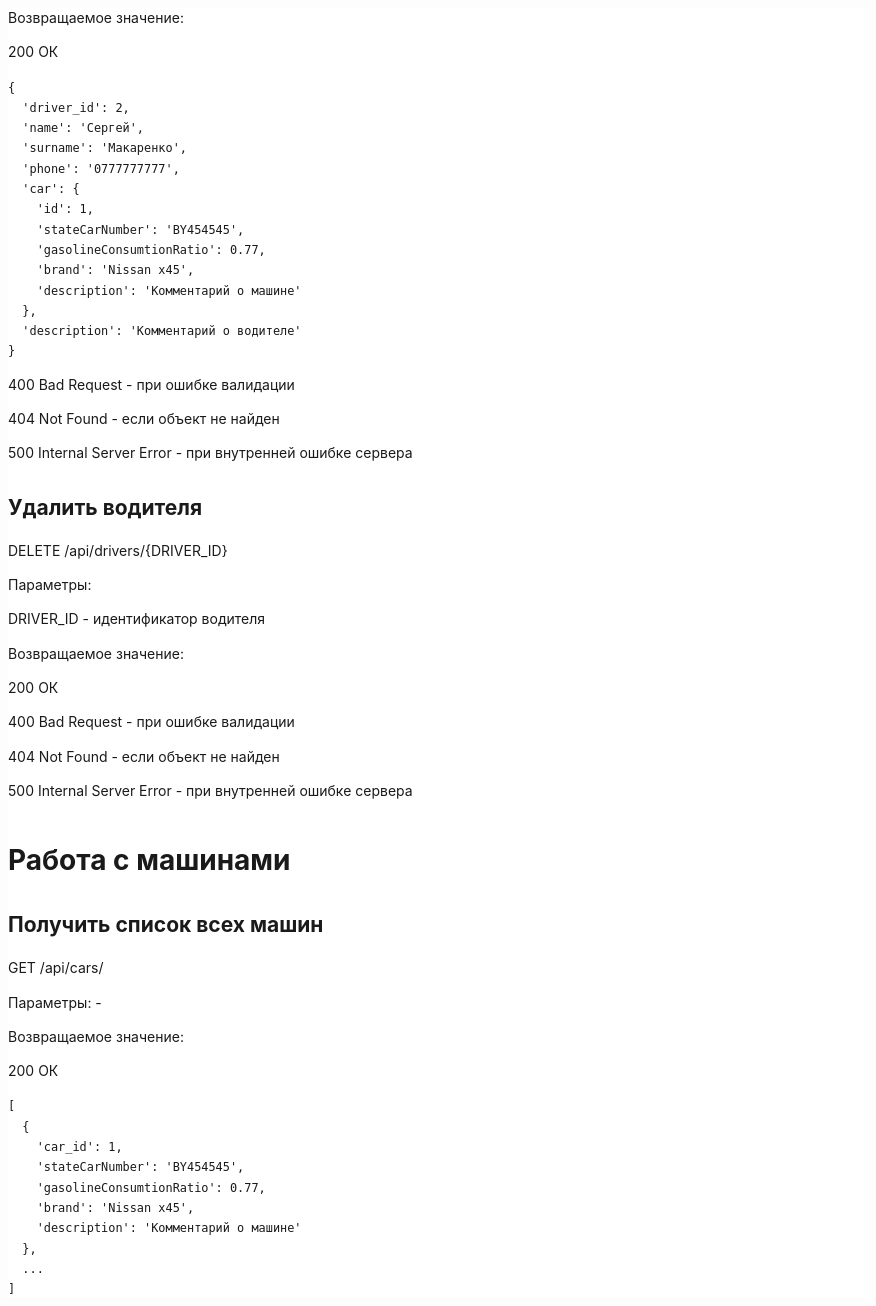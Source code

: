 
Возвращаемое значение:

200 ОК

    {
      'driver_id': 2,
      'name': 'Сергей',
      'surname': 'Макаренко',
      'phone': '0777777777',
      'car': {
        'id': 1,
        'stateCarNumber': 'BY454545',
        'gasolineConsumtionRatio': 0.77,
        'brand': 'Nissan x45',
        'description': 'Комментарий о машине'
      },
      'description': 'Комментарий о водителе'
    }

400 Bad Request - при ошибке валидации

404 Not Found - если объект не найден

500 Internal Server Error - при внутренней ошибке сервера

## Удалить водителя

DELETE /api/drivers/{DRIVER_ID}

Параметры:

DRIVER_ID - идентификатор водителя

Возвращаемое значение:

200 ОК

400 Bad Request - при ошибке валидации

404 Not Found - если объект не найден

500 Internal Server Error - при внутренней ошибке сервера

# Работа с машинами

## Получить список всех машин

GET /api/cars/

Параметры: -

Возвращаемое значение:

200 ОК

    [
      {
        'car_id': 1,
        'stateCarNumber': 'BY454545',
        'gasolineConsumtionRatio': 0.77,
        'brand': 'Nissan x45',
        'description': 'Комментарий о машине'
      },
      ...
    ]
